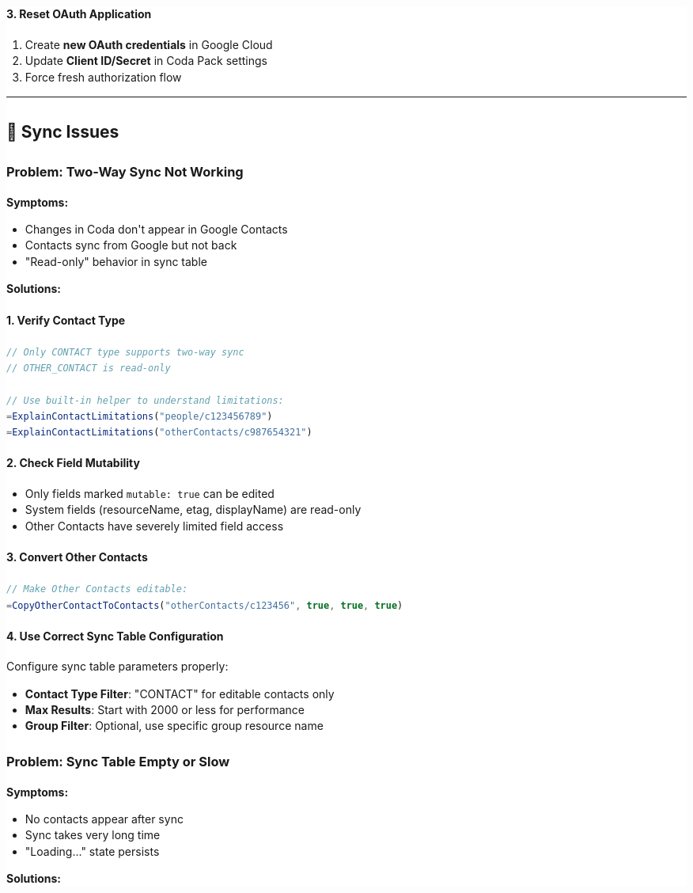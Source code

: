 #### 3. Reset OAuth Application
1. Create **new OAuth credentials** in Google Cloud
2. Update **Client ID/Secret** in Coda Pack settings
3. Force fresh authorization flow

---

## 🔄 Sync Issues

### Problem: Two-Way Sync Not Working

**Symptoms:**
- Changes in Coda don't appear in Google Contacts
- Contacts sync from Google but not back
- "Read-only" behavior in sync table

**Solutions:**

#### 1. Verify Contact Type
```javascript
// Only CONTACT type supports two-way sync
// OTHER_CONTACT is read-only

// Use built-in helper to understand limitations:
=ExplainContactLimitations("people/c123456789")
=ExplainContactLimitations("otherContacts/c987654321")
```

#### 2. Check Field Mutability
- Only fields marked `mutable: true` can be edited
- System fields (resourceName, etag, displayName) are read-only
- Other Contacts have severely limited field access

#### 3. Convert Other Contacts
```javascript
// Make Other Contacts editable:
=CopyOtherContactToContacts("otherContacts/c123456", true, true, true)
```

#### 4. Use Correct Sync Table Configuration
Configure sync table parameters properly:
- **Contact Type Filter**: "CONTACT" for editable contacts only
- **Max Results**: Start with 2000 or less for performance
- **Group Filter**: Optional, use specific group resource name

### Problem: Sync Table Empty or Slow

**Symptoms:**
- No contacts appear after sync
- Sync takes very long time
- "Loading..." state persists

**Solutions:**
